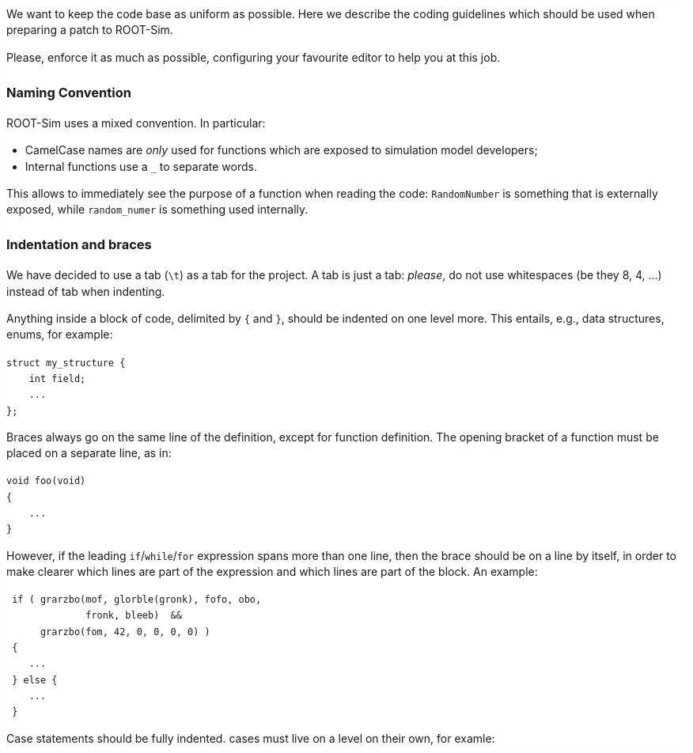 We want to keep the code base as uniform as possible. Here we describe the coding guidelines which should be used when preparing a patch to ROOT-Sim.

Please, enforce it as much as possible, configuring your favourite editor to help you at this job.

### Naming Convention

ROOT-Sim uses a mixed convention. In particular:

* CamelCase names are *only* used for functions which are exposed to simulation model developers;
* Internal functions use a `_` to separate words.

This allows to immediately see the purpose of a function when reading the code: `RandomNumber` is something that is externally exposed, while `random_numer` is something used internally.

### Indentation and braces

We have decided to use a tab (`\t`) as a tab for the project. A tab is just a tab: *please*, do not use whitespaces (be they 8, 4, ...) instead of tab when indenting.

Anything inside a block of code, delimited by `{` and `}`, should be indented on one level more. This entails, e.g., data structures, enums, for example:

```
struct my_structure {
    int field;
    ...
};
```

Braces always go on the same line of the definition,
except for function definition. The opening bracket of a function must be placed on a separate line, as in:

```
void foo(void)
{
	...
}
```


However, if the leading `if`/`while`/`for` expression spans more than one line, then the brace should be on a line by itself, in order to make clearer which lines are part of the expression and which lines are part of the block. An example:

```
 if ( grarzbo(mof, glorble(gronk), fofo, obo,
              fronk, bleeb)  &&
      grarzbo(fom, 42, 0, 0, 0, 0) )
 {
    ...
 } else {
    ...
 }
```

Case statements should be fully indented. cases must live on a level on their own, for examle:
